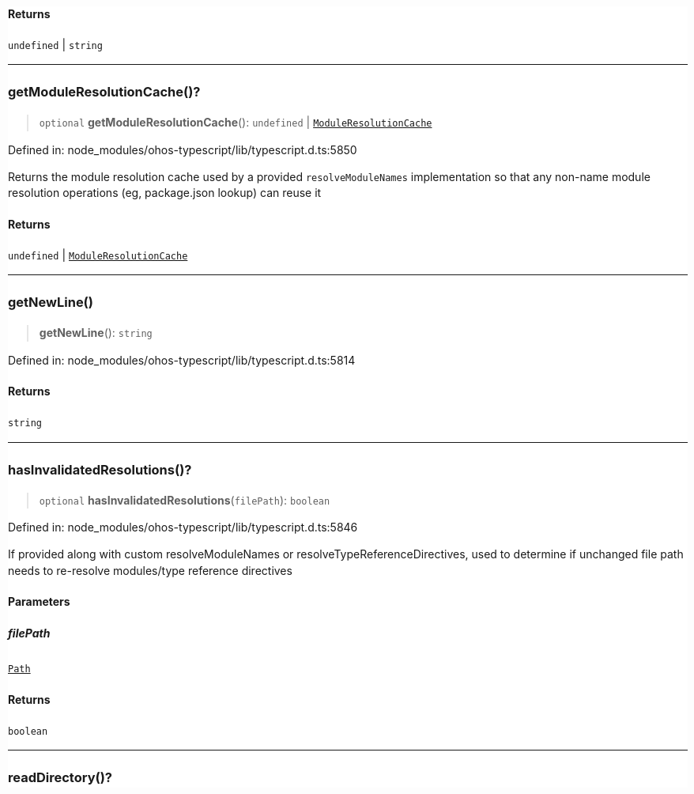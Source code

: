 #### Returns

`undefined` \| `string`

***

### getModuleResolutionCache()?

> `optional` **getModuleResolutionCache**(): `undefined` \| [`ModuleResolutionCache`](ModuleResolutionCache.md)

Defined in: node\_modules/ohos-typescript/lib/typescript.d.ts:5850

Returns the module resolution cache used by a provided `resolveModuleNames` implementation so that any non-name module resolution operations (eg, package.json lookup) can reuse it

#### Returns

`undefined` \| [`ModuleResolutionCache`](ModuleResolutionCache.md)

***

### getNewLine()

> **getNewLine**(): `string`

Defined in: node\_modules/ohos-typescript/lib/typescript.d.ts:5814

#### Returns

`string`

***

### hasInvalidatedResolutions()?

> `optional` **hasInvalidatedResolutions**(`filePath`): `boolean`

Defined in: node\_modules/ohos-typescript/lib/typescript.d.ts:5846

If provided along with custom resolveModuleNames or resolveTypeReferenceDirectives, used to determine if unchanged file path needs to re-resolve modules/type reference directives

#### Parameters

##### filePath

[`Path`](../type-aliases/Path.md)

#### Returns

`boolean`

***

### readDirectory()?
